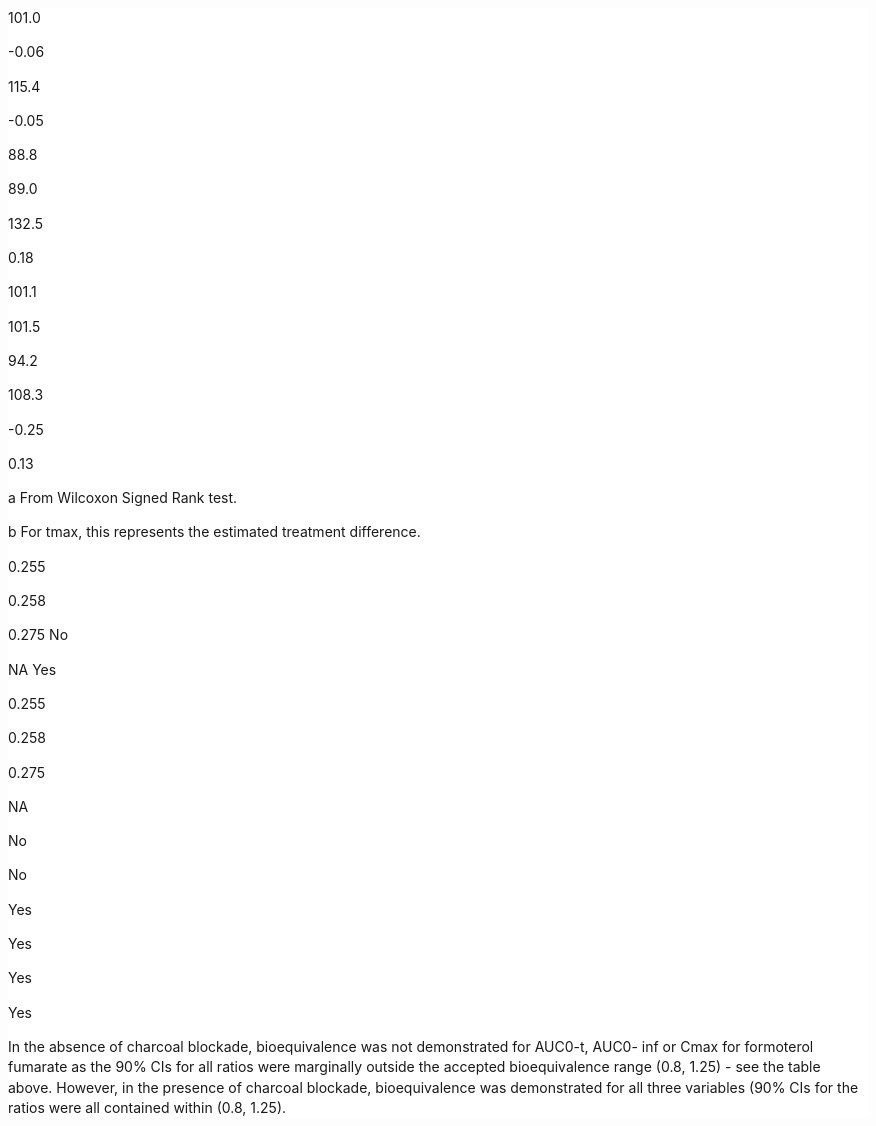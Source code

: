 101.0

-0.06

115.4

-0.05

88.8

89.0

132.5

0.18

101.1

101.5

94.2

108.3

-0.25

0.13

a From Wilcoxon Signed Rank test.

b For tmax, this represents the estimated treatment difference.

0.255

0.258

0.275 No

NA Yes

0.255

0.258

0.275

NA

No

No

Yes

Yes

Yes

Yes

In the absence of charcoal blockade, bioequivalence was not demonstrated for AUC0-t, AUC0- inf or Cmax for formoterol fumarate as the 90% CIs for all ratios were marginally outside the accepted bioequivalence range (0.8, 1.25) - see the table above. However, in the presence of charcoal blockade, bioequivalence was demonstrated for all three variables (90% CIs for the ratios were all contained within (0.8, 1.25).
